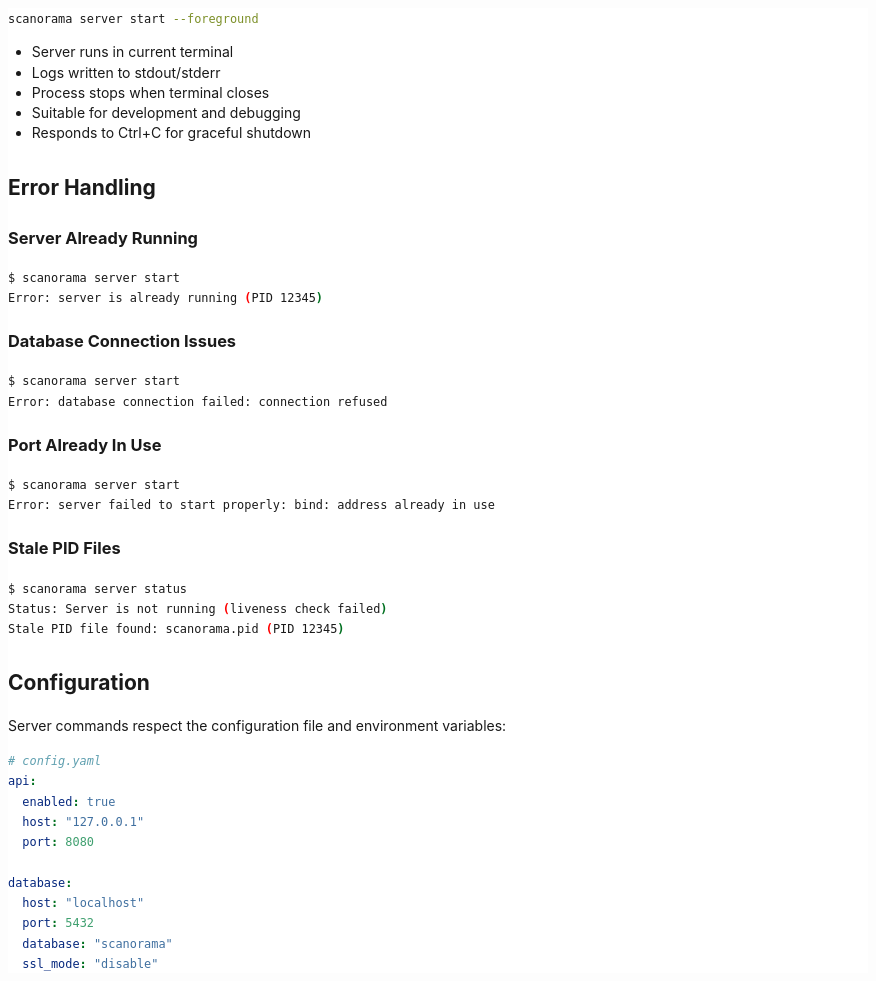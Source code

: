 ```bash
scanorama server start --foreground
```

- Server runs in current terminal
- Logs written to stdout/stderr
- Process stops when terminal closes
- Suitable for development and debugging
- Responds to Ctrl+C for graceful shutdown

## Error Handling

### Server Already Running
```bash
$ scanorama server start
Error: server is already running (PID 12345)
```

### Database Connection Issues
```bash
$ scanorama server start
Error: database connection failed: connection refused
```

### Port Already In Use
```bash
$ scanorama server start
Error: server failed to start properly: bind: address already in use
```

### Stale PID Files
```bash
$ scanorama server status
Status: Server is not running (liveness check failed)
Stale PID file found: scanorama.pid (PID 12345)
```

## Configuration

Server commands respect the configuration file and environment variables:

```yaml
# config.yaml
api:
  enabled: true
  host: "127.0.0.1"
  port: 8080

database:
  host: "localhost"
  port: 5432
  database: "scanorama"
  ssl_mode: "disable"
```

